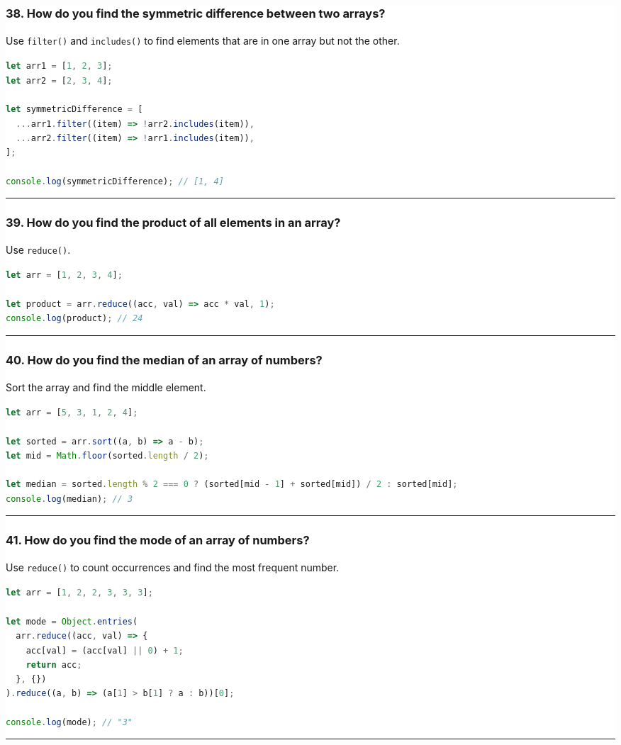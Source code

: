 
### 38. **How do you find the symmetric difference between two arrays?**
Use `filter()` and `includes()` to find elements that are in one array but not the other.

```javascript
let arr1 = [1, 2, 3];
let arr2 = [2, 3, 4];

let symmetricDifference = [
  ...arr1.filter((item) => !arr2.includes(item)),
  ...arr2.filter((item) => !arr1.includes(item)),
];

console.log(symmetricDifference); // [1, 4]
```

---

### 39. **How do you find the product of all elements in an array?**
Use `reduce()`.

```javascript
let arr = [1, 2, 3, 4];

let product = arr.reduce((acc, val) => acc * val, 1);
console.log(product); // 24
```

---

### 40. **How do you find the median of an array of numbers?**
Sort the array and find the middle element.

```javascript
let arr = [5, 3, 1, 2, 4];

let sorted = arr.sort((a, b) => a - b);
let mid = Math.floor(sorted.length / 2);

let median = sorted.length % 2 === 0 ? (sorted[mid - 1] + sorted[mid]) / 2 : sorted[mid];
console.log(median); // 3
```

---

### 41. **How do you find the mode of an array of numbers?**
Use `reduce()` to count occurrences and find the most frequent number.

```javascript
let arr = [1, 2, 2, 3, 3, 3];

let mode = Object.entries(
  arr.reduce((acc, val) => {
    acc[val] = (acc[val] || 0) + 1;
    return acc;
  }, {})
).reduce((a, b) => (a[1] > b[1] ? a : b))[0];

console.log(mode); // "3"
```

---